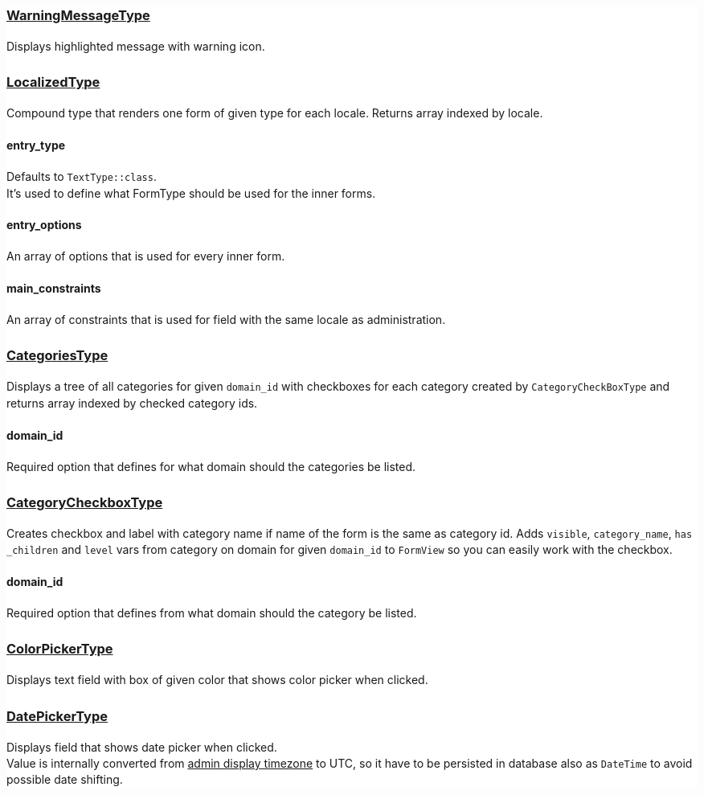 ### [WarningMessageType]({{github.link}}/packages/framework/src/Form/WarningMessageType.php)

Displays highlighted message with warning icon.

### [LocalizedType]({{github.link}}/packages/framework/src/Form/Locale/LocalizedType.php)

Compound type that renders one form of given type for each locale.
Returns array indexed by locale.

#### entry_type

Defaults to `TextType::class`.  
It’s used to define what FormType should be used for the inner forms.

#### entry_options

An array of options that is used for every inner form.

#### main_constraints

An array of constraints that is used for field with the same locale as administration.

### [CategoriesType]({{github.link}}/packages/framework/src/Form/CategoriesType.php)

Displays a tree of all categories for given `domain_id` with checkboxes for each category created by `CategoryCheckBoxType` and returns array indexed by checked category ids.

#### domain_id

Required option that defines for what domain should the categories be listed.

### [CategoryCheckboxType]({{github.link}}/packages/framework/src/Form/CategoryCheckboxType.php)

Creates checkbox and label with category name if name of the form is the same as category id.
Adds `visible`, `category_name`, `has_children` and `level` vars from category on domain for given `domain_id` to `FormView` so you can easily work with the checkbox.

#### domain_id

Required option that defines from what domain should the category be listed.

### [ColorPickerType]({{github.link}}/packages/framework/src/Form/ColorPickerType.php)

Displays text field with box of given color that shows color picker when clicked.

### [DatePickerType]({{github.link}}/packages/framework/src/Form/DatePickerType.php)

Displays field that shows date picker when clicked.  
Value is internally converted from [admin display timezone](./working-with-date-time-values.md) to UTC, so it have to be persisted in database also as `DateTime` to avoid possible date shifting.
